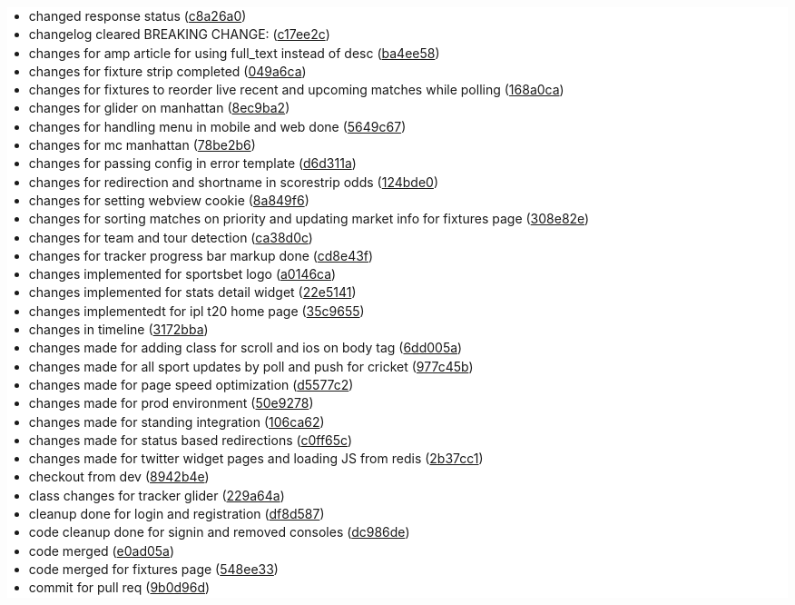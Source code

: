 * changed response status ([c8a26a0](https://github.com/sportzinteractive/wm-si-wafjs3.0/commit/c8a26a0531146a5e4e6ca3a14a13d93832c1f883))
* changelog cleared BREAKING CHANGE: ([c17ee2c](https://github.com/sportzinteractive/wm-si-wafjs3.0/commit/c17ee2c9e739c3ae6ab8b605991a8403d6dd0b12))
* changes for amp article for using full_text instead of desc ([ba4ee58](https://github.com/sportzinteractive/wm-si-wafjs3.0/commit/ba4ee582fdf46d490c13e7a758bcdcf424685dd2))
* changes for fixture strip completed ([049a6ca](https://github.com/sportzinteractive/wm-si-wafjs3.0/commit/049a6ca04c37a5969bb4efbba4a47c0b754436a5))
* changes for fixtures to reorder live recent and upcoming matches while polling ([168a0ca](https://github.com/sportzinteractive/wm-si-wafjs3.0/commit/168a0ca5fa4fa19534ac2a7cf1f1b46ca2b3e178))
* changes for glider on manhattan ([8ec9ba2](https://github.com/sportzinteractive/wm-si-wafjs3.0/commit/8ec9ba216e062b7c793bd2c6500d7d7d6e06409c))
* changes for handling menu in mobile and web done ([5649c67](https://github.com/sportzinteractive/wm-si-wafjs3.0/commit/5649c67cd560db2a2a23f3b8aa2bebbdbafef45f))
* changes for mc manhattan ([78be2b6](https://github.com/sportzinteractive/wm-si-wafjs3.0/commit/78be2b6124b853be2ffbf733405712f3088d14d6))
* changes for passing config in error template ([d6d311a](https://github.com/sportzinteractive/wm-si-wafjs3.0/commit/d6d311ae856f7561d653cf9016cef23c70bb916c))
* changes for redirection and shortname in scorestrip odds ([124bde0](https://github.com/sportzinteractive/wm-si-wafjs3.0/commit/124bde0cf3eceea217077491e7a63f7daee75c03))
* changes for setting webview cookie ([8a849f6](https://github.com/sportzinteractive/wm-si-wafjs3.0/commit/8a849f6ea9a719841bcfe55edc5f78fd59932fdf))
* changes for sorting matches on priority and updating market info for fixtures page ([308e82e](https://github.com/sportzinteractive/wm-si-wafjs3.0/commit/308e82efdb21e25d809f369819cfac719e596dd7))
* changes for team and tour detection ([ca38d0c](https://github.com/sportzinteractive/wm-si-wafjs3.0/commit/ca38d0c927fbfd2c59f21f973b7fa45aff940c2f))
* changes for tracker progress bar markup done ([cd8e43f](https://github.com/sportzinteractive/wm-si-wafjs3.0/commit/cd8e43f511d17fc59fd22dd9a3526b743bf4914e))
* changes implemented for sportsbet logo ([a0146ca](https://github.com/sportzinteractive/wm-si-wafjs3.0/commit/a0146ca495ec6b2c02e41df3f24ba4067582547f))
* changes implemented for stats detail widget ([22e5141](https://github.com/sportzinteractive/wm-si-wafjs3.0/commit/22e51415bce8acac06a7ee527e5b3ca3efc4434d))
* changes implementedt for ipl t20 home page ([35c9655](https://github.com/sportzinteractive/wm-si-wafjs3.0/commit/35c9655078fc56ac7ee093d897c6cd0d13698450))
* changes in timeline ([3172bba](https://github.com/sportzinteractive/wm-si-wafjs3.0/commit/3172bba7e2914f43eacf20320f74c7c4efcff859))
* changes made for adding class for scroll and ios on body tag ([6dd005a](https://github.com/sportzinteractive/wm-si-wafjs3.0/commit/6dd005a99defa12ce58ecaf21101ff0494375ee7))
* changes made for all sport updates by poll and push for cricket ([977c45b](https://github.com/sportzinteractive/wm-si-wafjs3.0/commit/977c45bca707d64c6cb30046b2ce0c7516dea304))
* changes made for page speed optimization ([d5577c2](https://github.com/sportzinteractive/wm-si-wafjs3.0/commit/d5577c273d88366940b82f8eacd3c554005e3bd0))
* changes made for prod environment ([50e9278](https://github.com/sportzinteractive/wm-si-wafjs3.0/commit/50e9278a75b0a427750e3bf8599497ee0f91134b))
* changes made for standing integration ([106ca62](https://github.com/sportzinteractive/wm-si-wafjs3.0/commit/106ca6250a2f967c2560d340c55bf3ab1750b5a7))
* changes made for status based redirections ([c0ff65c](https://github.com/sportzinteractive/wm-si-wafjs3.0/commit/c0ff65cb421dd4d67d4402e991109d7feaa6795d))
* changes made for twitter widget pages and loading JS from redis ([2b37cc1](https://github.com/sportzinteractive/wm-si-wafjs3.0/commit/2b37cc1170ad7e10b195f3e96dae468751a6cda2))
* checkout from dev ([8942b4e](https://github.com/sportzinteractive/wm-si-wafjs3.0/commit/8942b4e02ab093e3129036e8f56ff67c1acbfeb5))
* class changes for tracker glider ([229a64a](https://github.com/sportzinteractive/wm-si-wafjs3.0/commit/229a64ac44fb6a9c10caee3ea7439430c59fbc85))
* cleanup done for login and registration ([df8d587](https://github.com/sportzinteractive/wm-si-wafjs3.0/commit/df8d58709fc248eb3f960866dc85e3170ee54451))
* code cleanup done for signin and removed consoles ([dc986de](https://github.com/sportzinteractive/wm-si-wafjs3.0/commit/dc986de5cef7f6a05e0eca941e1239fa325a6c61))
* code merged ([e0ad05a](https://github.com/sportzinteractive/wm-si-wafjs3.0/commit/e0ad05a2629ad1b88b24484d7a6cb60287a1b1dc))
* code merged for fixtures page ([548ee33](https://github.com/sportzinteractive/wm-si-wafjs3.0/commit/548ee332b9682d9abd8a928a5726ea09cc450ecc))
* commit for pull req ([9b0d96d](https://github.com/sportzinteractive/wm-si-wafjs3.0/commit/9b0d96d4e5ed92934cfe661191166fa073f83ee7))
